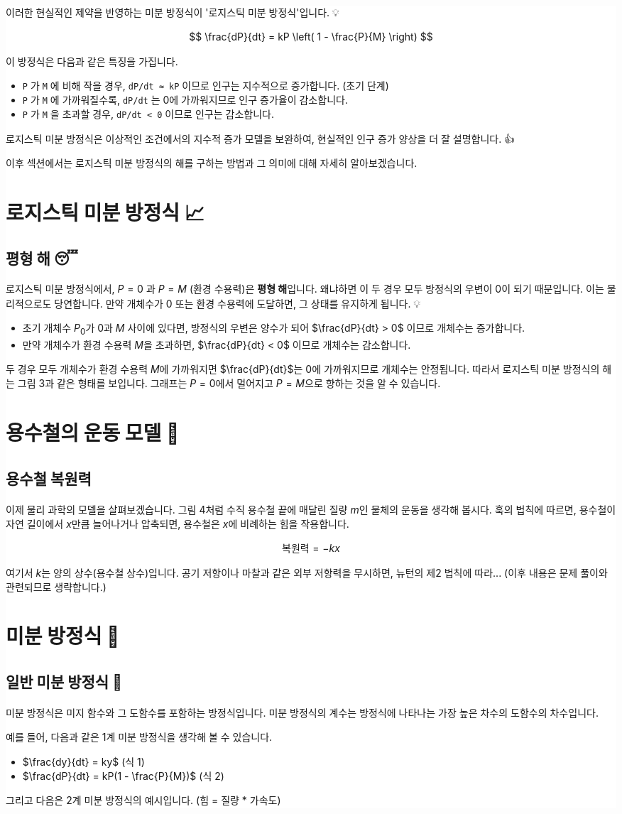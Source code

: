 이러한 현실적인 제약을 반영하는 미분 방정식이 '로지스틱 미분 방정식'입니다.  💡

$$ \frac{dP}{dt} = kP \left( 1 - \frac{P}{M} \right) $$

이 방정식은 다음과 같은 특징을 가집니다.

*  `P` 가 `M` 에 비해 작을 경우, `dP/dt ≈ kP` 이므로 인구는 지수적으로 증가합니다. (초기 단계)
*  `P` 가 `M` 에 가까워질수록, `dP/dt` 는 0에 가까워지므로 인구 증가율이 감소합니다.
*  `P` 가 `M` 을 초과할 경우, `dP/dt < 0` 이므로 인구는 감소합니다.

로지스틱 미분 방정식은 이상적인 조건에서의 지수적 증가 모델을 보완하여, 현실적인 인구 증가 양상을 더 잘 설명합니다. 👍


이후 섹션에서는 로지스틱 미분 방정식의 해를 구하는 방법과 그 의미에 대해 자세히 알아보겠습니다.

# 로지스틱 미분 방정식 📈

## 평형 해 😴

로지스틱 미분 방정식에서, $P=0$ 과 $P=M$ (환경 수용력)은 **평형 해**입니다. 왜냐하면 이 두 경우 모두 방정식의 우변이 0이 되기 때문입니다.  이는 물리적으로도 당연합니다. 만약 개체수가 0 또는 환경 수용력에 도달하면, 그 상태를 유지하게 됩니다. 💡

* 초기 개체수 $P_0$가 0과 $M$ 사이에 있다면, 방정식의 우변은 양수가 되어 $\frac{dP}{dt} > 0$ 이므로 개체수는 증가합니다.
* 만약 개체수가 환경 수용력 $M$을 초과하면, $\frac{dP}{dt} < 0$ 이므로 개체수는 감소합니다.

두 경우 모두 개체수가 환경 수용력 $M$에 가까워지면 $\frac{dP}{dt}$는 0에 가까워지므로 개체수는 안정됩니다. 따라서 로지스틱 미분 방정식의 해는 그림 3과 같은 형태를 보입니다.  그래프는 $P=0$에서 멀어지고 $P=M$으로 향하는 것을 알 수 있습니다.

# 용수철의 운동 모델 🧵

## 용수철 복원력 

이제 물리 과학의 모델을 살펴보겠습니다. 그림 4처럼 수직 용수철 끝에 매달린 질량 $m$인 물체의 운동을 생각해 봅시다.  훅의 법칙에 따르면, 용수철이 자연 길이에서 $x$만큼 늘어나거나 압축되면, 용수철은 $x$에 비례하는 힘을 작용합니다.

$$ \text{복원력} = -kx $$

여기서 $k$는 양의 상수(용수철 상수)입니다. 공기 저항이나 마찰과 같은 외부 저항력을 무시하면, 뉴턴의 제2 법칙에 따라... (이후 내용은 문제 풀이와 관련되므로 생략합니다.)

# 미분 방정식 📝

## 일반 미분 방정식 🤔

미분 방정식은 미지 함수와 그 도함수를 포함하는 방정식입니다. 미분 방정식의 계수는 방정식에 나타나는 가장 높은 차수의 도함수의 차수입니다.  

예를 들어, 다음과 같은 1계 미분 방정식을 생각해 볼 수 있습니다.

* $\frac{dy}{dt} = ky$ (식 1)
* $\frac{dP}{dt} = kP(1 - \frac{P}{M})$ (식 2)

그리고 다음은 2계 미분 방정식의 예시입니다. (힘 = 질량 * 가속도)
